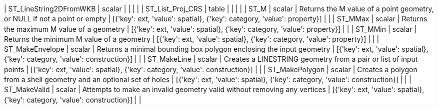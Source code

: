 | ST_LineString2DFromWKB      | scalar        |                                                                                                                               |                                                                                                              |                                                                                                                                                                                                                                                                                                                                               |
| ST_List_Proj_CRS            | table         |                                                                                                                               |                                                                                                              |                                                                                                                                                                                                                                                                                                                                               |
| ST_M                        | scalar        | Returns the M value of a point geometry, or NULL if not a point or empty                                                      | [{'key': ext, 'value': spatial}, {'key': category, 'value': property}]                                       |                                                                                                                                                                                                                                                                                                                                               |
| ST_MMax                     | scalar        | Returns the maximum M value of a geometry                                                                                     | [{'key': ext, 'value': spatial}, {'key': category, 'value': property}]                                       |                                                                                                                                                                                                                                                                                                                                               |
| ST_MMin                     | scalar        | Returns the minimum M value of a geometry                                                                                     | [{'key': ext, 'value': spatial}, {'key': category, 'value': property}]                                       |                                                                                                                                                                                                                                                                                                                                               |
| ST_MakeEnvelope             | scalar        | Returns a minimal bounding box polygon enclosing the input geometry                                                           | [{'key': ext, 'value': spatial}, {'key': category, 'value': construction}]                                   |                                                                                                                                                                                                                                                                                                                                               |
| ST_MakeLine                 | scalar        | Creates a LINESTRING geometry from a pair or list of input points                                                             | [{'key': ext, 'value': spatial}, {'key': category, 'value': construction}]                                   |                                                                                                                                                                                                                                                                                                                                               |
| ST_MakePolygon              | scalar        | Creates a polygon from a shell geometry and an optional set of holes                                                          | [{'key': ext, 'value': spatial}, {'key': category, 'value': construction}]                                   |                                                                                                                                                                                                                                                                                                                                               |
| ST_MakeValid                | scalar        | Attempts to make an invalid geometry valid without removing any vertices                                                      | [{'key': ext, 'value': spatial}, {'key': category, 'value': construction}]                                   |                                                                                                                                                                                                                                                                                                                                               |